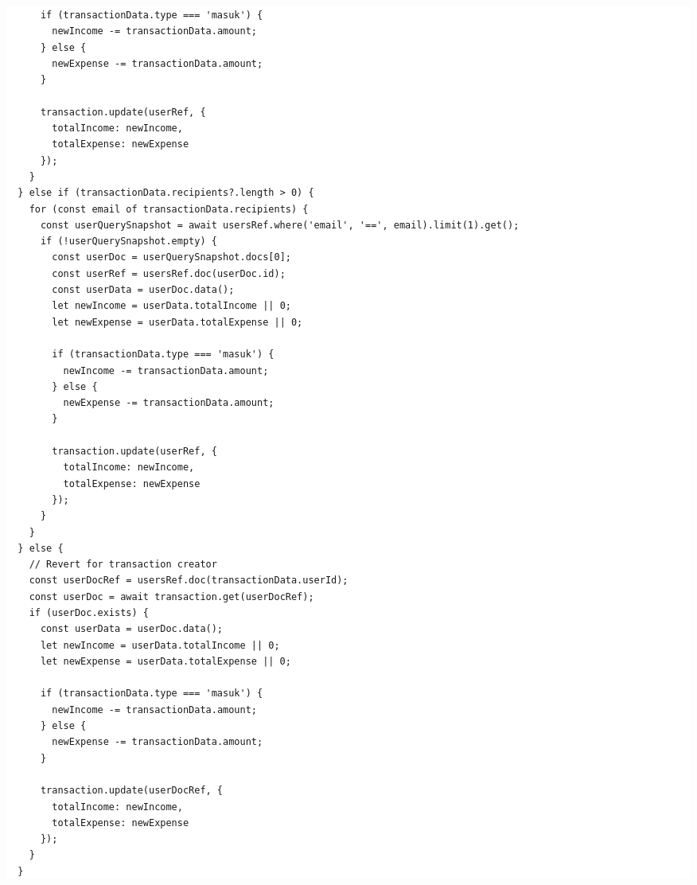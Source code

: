           if (transactionData.type === 'masuk') {
            newIncome -= transactionData.amount;
          } else {
            newExpense -= transactionData.amount;
          }
          
          transaction.update(userRef, {
            totalIncome: newIncome,
            totalExpense: newExpense
          });
        }
      } else if (transactionData.recipients?.length > 0) {
        for (const email of transactionData.recipients) {
          const userQuerySnapshot = await usersRef.where('email', '==', email).limit(1).get();
          if (!userQuerySnapshot.empty) {
            const userDoc = userQuerySnapshot.docs[0];
            const userRef = usersRef.doc(userDoc.id);
            const userData = userDoc.data();
            let newIncome = userData.totalIncome || 0;
            let newExpense = userData.totalExpense || 0;

            if (transactionData.type === 'masuk') {
              newIncome -= transactionData.amount;
            } else {
              newExpense -= transactionData.amount;
            }
            
            transaction.update(userRef, {
              totalIncome: newIncome,
              totalExpense: newExpense
            });
          }
        }
      } else {
        // Revert for transaction creator
        const userDocRef = usersRef.doc(transactionData.userId);
        const userDoc = await transaction.get(userDocRef);
        if (userDoc.exists) {
          const userData = userDoc.data();
          let newIncome = userData.totalIncome || 0;
          let newExpense = userData.totalExpense || 0;

          if (transactionData.type === 'masuk') {
            newIncome -= transactionData.amount;
          } else {
            newExpense -= transactionData.amount;
          }
          
          transaction.update(userDocRef, {
            totalIncome: newIncome,
            totalExpense: newExpense
          });
        }
      }
